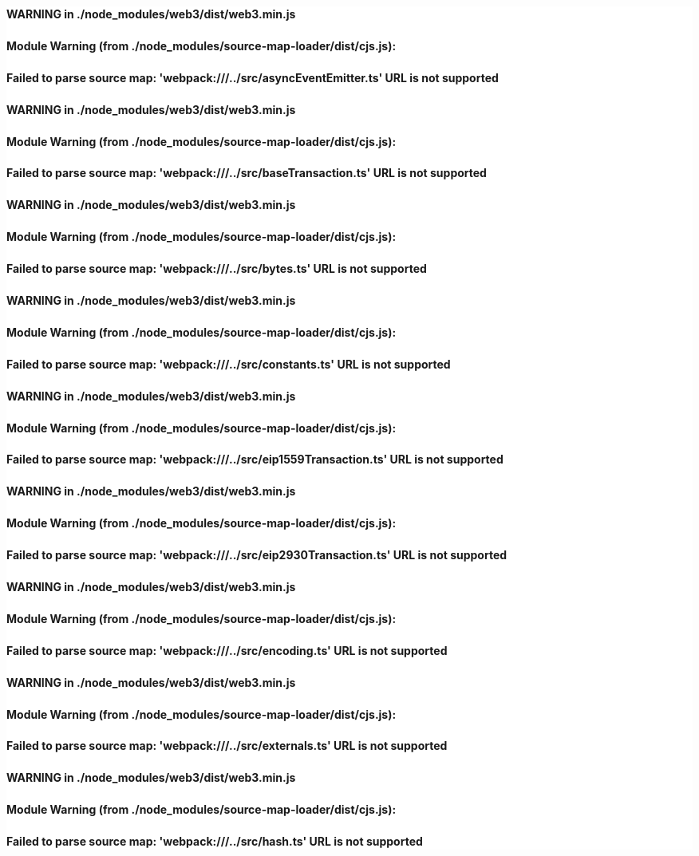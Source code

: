 #### WARNING in ./node_modules/web3/dist/web3.min.js  
#### Module Warning (from ./node_modules/source-map-loader/dist/cjs.js):  
#### Failed to parse source map: 'webpack:///../src/asyncEventEmitter.ts' URL is not supported  
####   
#### WARNING in ./node_modules/web3/dist/web3.min.js  
#### Module Warning (from ./node_modules/source-map-loader/dist/cjs.js):  
#### Failed to parse source map: 'webpack:///../src/baseTransaction.ts' URL is not supported  
####   
#### WARNING in ./node_modules/web3/dist/web3.min.js  
#### Module Warning (from ./node_modules/source-map-loader/dist/cjs.js):  
#### Failed to parse source map: 'webpack:///../src/bytes.ts' URL is not supported  
####   
#### WARNING in ./node_modules/web3/dist/web3.min.js  
#### Module Warning (from ./node_modules/source-map-loader/dist/cjs.js):  
#### Failed to parse source map: 'webpack:///../src/constants.ts' URL is not supported  
####   
#### WARNING in ./node_modules/web3/dist/web3.min.js  
#### Module Warning (from ./node_modules/source-map-loader/dist/cjs.js):  
#### Failed to parse source map: 'webpack:///../src/eip1559Transaction.ts' URL is not supported  
####   
#### WARNING in ./node_modules/web3/dist/web3.min.js  
#### Module Warning (from ./node_modules/source-map-loader/dist/cjs.js):  
#### Failed to parse source map: 'webpack:///../src/eip2930Transaction.ts' URL is not supported  
####   
#### WARNING in ./node_modules/web3/dist/web3.min.js  
#### Module Warning (from ./node_modules/source-map-loader/dist/cjs.js):  
#### Failed to parse source map: 'webpack:///../src/encoding.ts' URL is not supported  
####   
#### WARNING in ./node_modules/web3/dist/web3.min.js  
#### Module Warning (from ./node_modules/source-map-loader/dist/cjs.js):  
#### Failed to parse source map: 'webpack:///../src/externals.ts' URL is not supported  
####   
#### WARNING in ./node_modules/web3/dist/web3.min.js  
#### Module Warning (from ./node_modules/source-map-loader/dist/cjs.js):  
#### Failed to parse source map: 'webpack:///../src/hash.ts' URL is not supported  